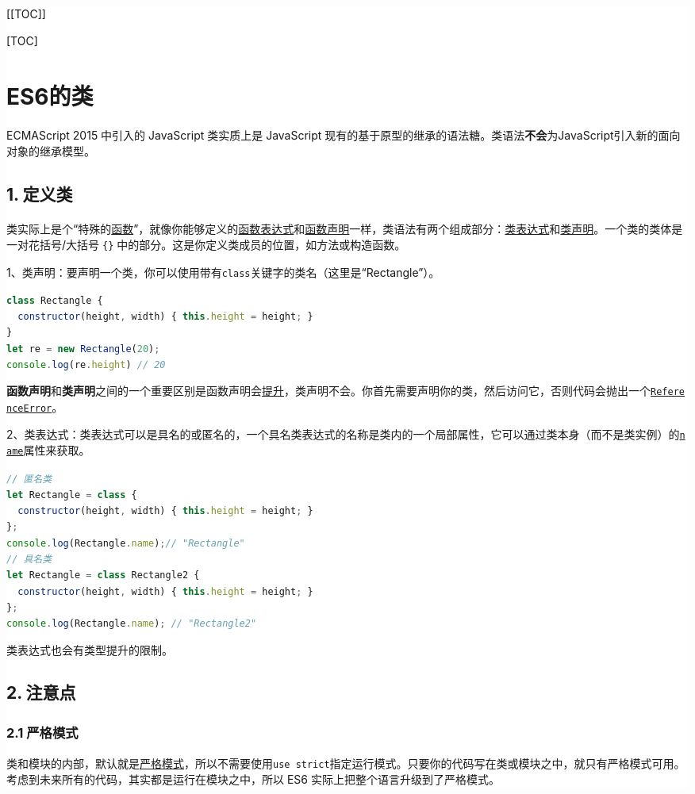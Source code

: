 [[TOC]]

[TOC]

# ES6的类

ECMAScript 2015 中引入的 JavaScript 类实质上是 JavaScript 现有的基于原型的继承的语法糖。类语法**不会**为JavaScript引入新的面向对象的继承模型。

## 1. 定义类

类实际上是个“特殊的[函数](https://developer.mozilla.org/zh-CN/docs/Web/JavaScript/Reference/Functions)”，就像你能够定义的[函数表达式](https://developer.mozilla.org/zh-CN/docs/Web/JavaScript/Reference/Operators/function)和[函数声明](https://developer.mozilla.org/zh-CN/docs/Web/JavaScript/Reference/Statements/function)一样，类语法有两个组成部分：[类表达式](https://developer.mozilla.org/zh-CN/docs/Web/JavaScript/Reference/Operators/class)和[类声明](https://developer.mozilla.org/zh-CN/docs/Web/JavaScript/Reference/Statements/class)。一个类的类体是一对花括号/大括号 `{}` 中的部分。这是你定义类成员的位置，如方法或构造函数。

1、类声明：要声明一个类，你可以使用带有`class`关键字的类名（这里是“Rectangle”）。

```js
class Rectangle {
  constructor(height, width) { this.height = height; }
}
let re = new Rectangle(20);
console.log(re.height) // 20
```

**函数声明**和**类声明**之间的一个重要区别是函数声明会[提升](https://developer.mozilla.org/zh-CN/docs/Glossary/Hoisting)，类声明不会。你首先需要声明你的类，然后访问它，否则代码会抛出一个[`ReferenceError`](https://developer.mozilla.org/zh-CN/docs/Web/JavaScript/Reference/Global_Objects/ReferenceError)。

2、类表达式：类表达式可以是具名的或匿名的，一个具名类表达式的名称是类内的一个局部属性，它可以通过类本身（而不是类实例）的[`name`](https://developer.mozilla.org/zh-CN/docs/Web/JavaScript/Reference/Global_Objects/Function/name)属性来获取。

```js
// 匿名类
let Rectangle = class {
  constructor(height, width) { this.height = height; }
};
console.log(Rectangle.name);// "Rectangle"
// 具名类
let Rectangle = class Rectangle2 {
  constructor(height, width) { this.height = height; }
};
console.log(Rectangle.name); // "Rectangle2"
```

类表达式也会有类型提升的限制。

## 2. 注意点

### 2.1 严格模式

类和模块的内部，默认就是[严格模式](https://developer.mozilla.org/zh-CN/docs/Web/JavaScript/Reference/Strict_mode)，所以不需要使用`use strict`指定运行模式。只要你的代码写在类或模块之中，就只有严格模式可用。考虑到未来所有的代码，其实都是运行在模块之中，所以 ES6 实际上把整个语言升级到了严格模式。
